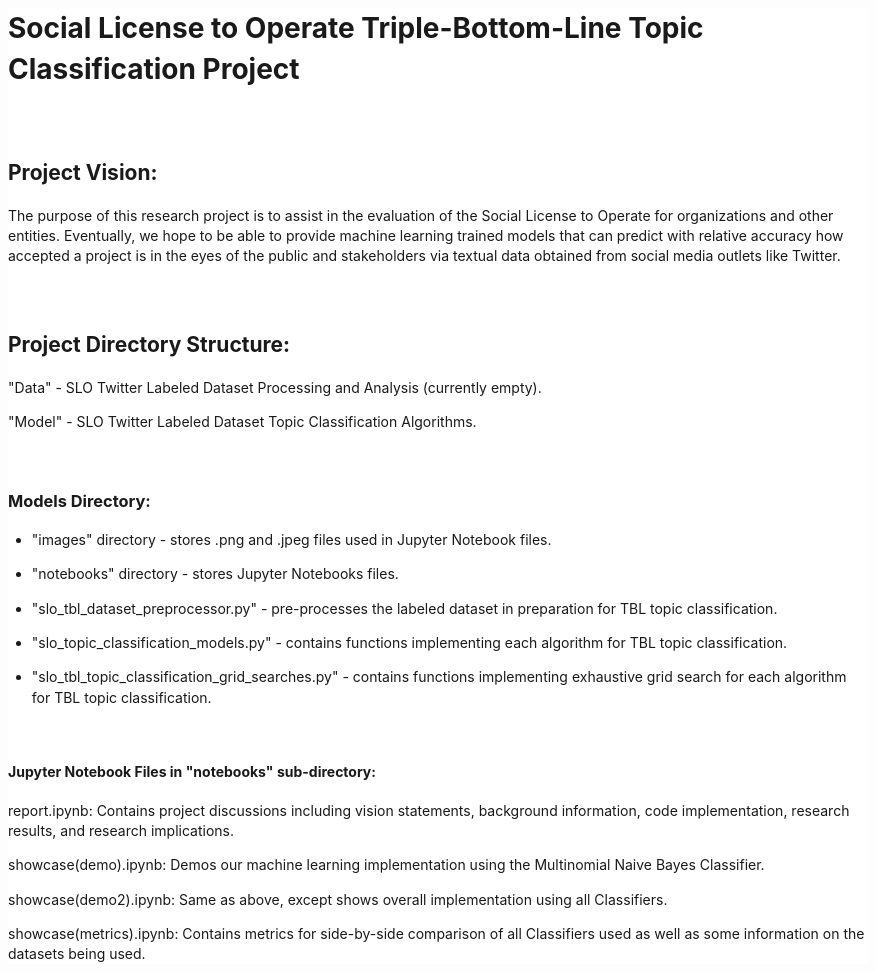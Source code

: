 # Social License to Operate Triple-Bottom-Line Topic Classification Project

&nbsp;

## Project Vision:

The purpose of this research project is to assist in the evaluation of the Social License to Operate
for organizations and other entities.  Eventually, we hope to be able to provide machine learning trained models
that can predict with relative accuracy how accepted a project is in the eyes of the public and stakeholders via
textual data obtained from social media outlets like Twitter.

&nbsp;

## Project Directory Structure:

"Data" - SLO Twitter Labeled Dataset Processing and Analysis (currently empty).

"Model" - SLO Twitter Labeled Dataset Topic Classification Algorithms.

&nbsp;

### Models Directory:

- "images" directory - stores .png and .jpeg files used in Jupyter Notebook files.

- "notebooks" directory - stores Jupyter Notebooks files.

- "slo_tbl_dataset_preprocessor.py" - pre-processes the labeled dataset in preparation for TBL topic classification.

- "slo_topic_classification_models.py" - contains functions implementing each algorithm for TBL topic classification.

- "slo_tbl_topic_classification_grid_searches.py" - contains functions implementing exhaustive grid search for each
algorithm for TBL topic classification.

&nbsp;

#### Jupyter Notebook Files in "notebooks" sub-directory:

report.ipynb: Contains project discussions including vision statements, background information, code implementation,
research results, and research implications.

showcase(demo).ipynb: Demos our machine learning implementation using the Multinomial Naive Bayes Classifier.

showcase(demo2).ipynb: Same as above, except shows overall implementation using all Classifiers.

showcase(metrics).ipynb: Contains metrics for side-by-side comparison of all Classifiers used as well as some
information on the datasets being used.
